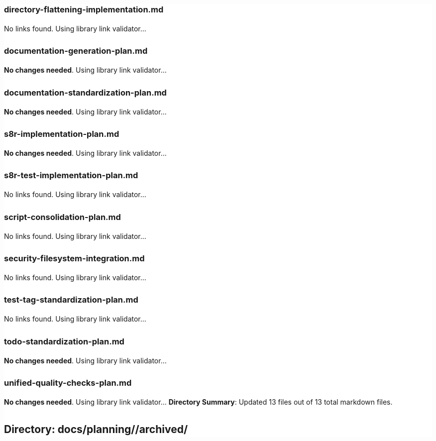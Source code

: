 ### directory-flattening-implementation.md

No links found.
Using library link validator...

### documentation-generation-plan.md

**No changes needed**.
Using library link validator...

### documentation-standardization-plan.md

**No changes needed**.
Using library link validator...

### s8r-implementation-plan.md

**No changes needed**.
Using library link validator...

### s8r-test-implementation-plan.md

No links found.
Using library link validator...

### script-consolidation-plan.md

No links found.
Using library link validator...

### security-filesystem-integration.md

No links found.
Using library link validator...

### test-tag-standardization-plan.md

No links found.
Using library link validator...

### todo-standardization-plan.md

**No changes needed**.
Using library link validator...

### unified-quality-checks-plan.md

**No changes needed**.
Using library link validator...
**Directory Summary**: Updated 13 files out of 13 total markdown files.

## Directory: docs/planning//archived/
